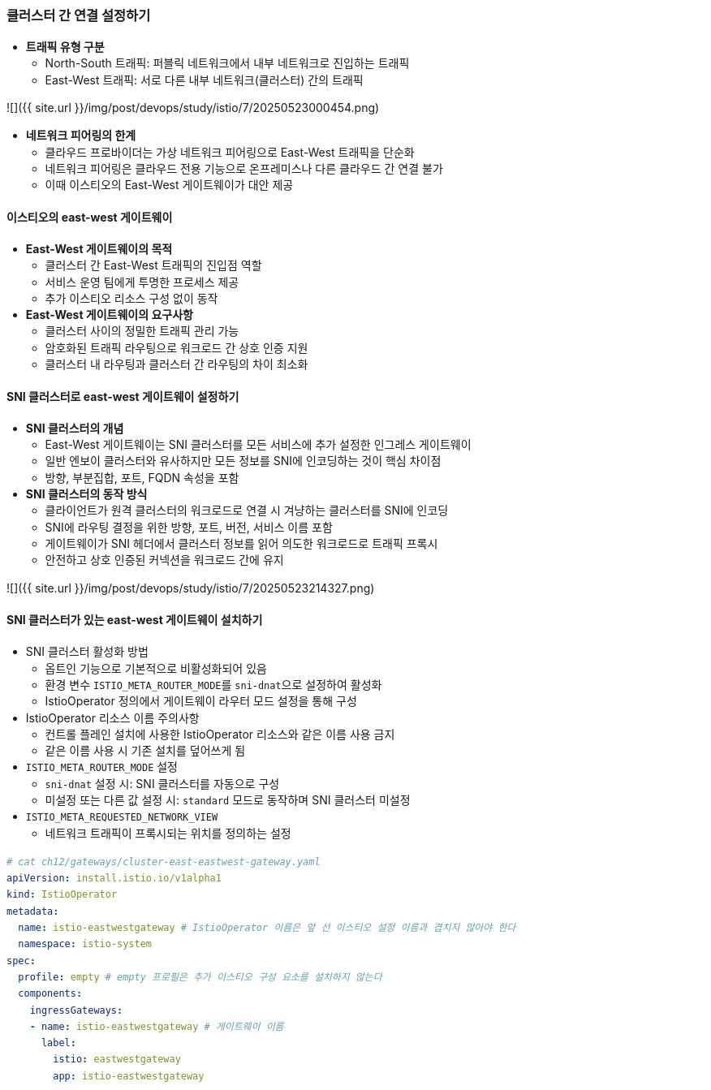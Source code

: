 ### 클러스터 간 연결 설정하기
- **트래픽 유형 구분**
    - North-South 트래픽: 퍼블릭 네트워크에서 내부 네트워크로 진입하는 트래픽
    - East-West 트래픽: 서로 다른 내부 네트워크(클러스터) 간의 트래픽

![]({{ site.url }}/img/post/devops/study/istio/7/20250523000454.png)

- **네트워크 피어링의 한계**
    - 클라우드 프로바이더는 가상 네트워크 피어링으로 East-West 트래픽을 단순화
    - 네트워크 피어링은 클라우드 전용 기능으로 온프레미스나 다른 클라우드 간 연결 불가
    - 이때 이스티오의 East-West 게이트웨이가 대안 제공

#### 이스티오의 east-west 게이트웨이
- **East-West 게이트웨이의 목적**
    - 클러스터 간 East-West 트래픽의 진입점 역할
    - 서비스 운영 팀에게 투명한 프로세스 제공
    - 추가 이스티오 리소스 구성 없이 동작
- **East-West 게이트웨이의 요구사항**
    - 클러스터 사이의 정밀한 트래픽 관리 가능
    - 암호화된 트래픽 라우팅으로 워크로드 간 상호 인증 지원
    - 클러스터 내 라우팅과 클러스터 간 라우팅의 차이 최소화

#### SNI 클러스터로 east-west 게이트웨이 설정하기
- **SNI 클러스터의 개념**
    - East-West 게이트웨이는 SNI 클러스터를 모든 서비스에 추가 설정한 인그레스 게이트웨이
    - 일반 엔보이 클러스터와 유사하지만 모든 정보를 SNI에 인코딩하는 것이 핵심 차이점
    - 방향, 부분집합, 포트, FQDN 속성을 포함
- **SNI 클러스터의 동작 방식**
    - 클라이언트가 원격 클러스터의 워크로드로 연결 시 겨냥하는 클러스터를 SNI에 인코딩
    - SNI에 라우팅 결정을 위한 방향, 포트, 버전, 서비스 이름 포함
    - 게이트웨이가 SNI 헤더에서 클러스터 정보를 읽어 의도한 워크로드로 트래픽 프록시
    - 안전하고 상호 인증된 커넥션을 워크로드 간에 유지

![]({{ site.url }}/img/post/devops/study/istio/7/20250523214327.png)

#### SNI 클러스터가 있는 east-west 게이트웨이 설치하기
- SNI 클러스터 활성화 방법
    - 옵트인 기능으로 기본적으로 비활성화되어 있음
    - 환경 변수 `ISTIO_META_ROUTER_MODE`를 `sni-dnat`으로 설정하여 활성화
    - IstioOperator 정의에서 게이트웨이 라우터 모드 설정을 통해 구성
- IstioOperator 리소스 이름 주의사항
    - 컨트롤 플레인 설치에 사용한 IstioOperator 리소스와 같은 이름 사용 금지
    - 같은 이름 사용 시 기존 설치를 덮어쓰게 됨
- `ISTIO_META_ROUTER_MODE` 설정
    - `sni-dnat` 설정 시: SNI 클러스터를 자동으로 구성
    - 미설정 또는 다른 값 설정 시: `standard` 모드로 동작하며 SNI 클러스터 미설정
- `ISTIO_META_REQUESTED_NETWORK_VIEW`
    - 네트워크 트래픽이 프록시되는 위치를 정의하는 설정

```yaml
# cat ch12/gateways/cluster-east-eastwest-gateway.yaml
apiVersion: install.istio.io/v1alpha1
kind: IstioOperator
metadata:
  name: istio-eastwestgateway # IstioOperator 이름은 앞 선 이스티오 설정 이름과 겹치지 않아야 한다
  namespace: istio-system
spec:
  profile: empty # empty 프로필은 추가 이스티오 구성 요소를 설치하지 않는다
  components:
    ingressGateways:
    - name: istio-eastwestgateway # 게이트웨이 이름
      label:
        istio: eastwestgateway
        app: istio-eastwestgateway
```
